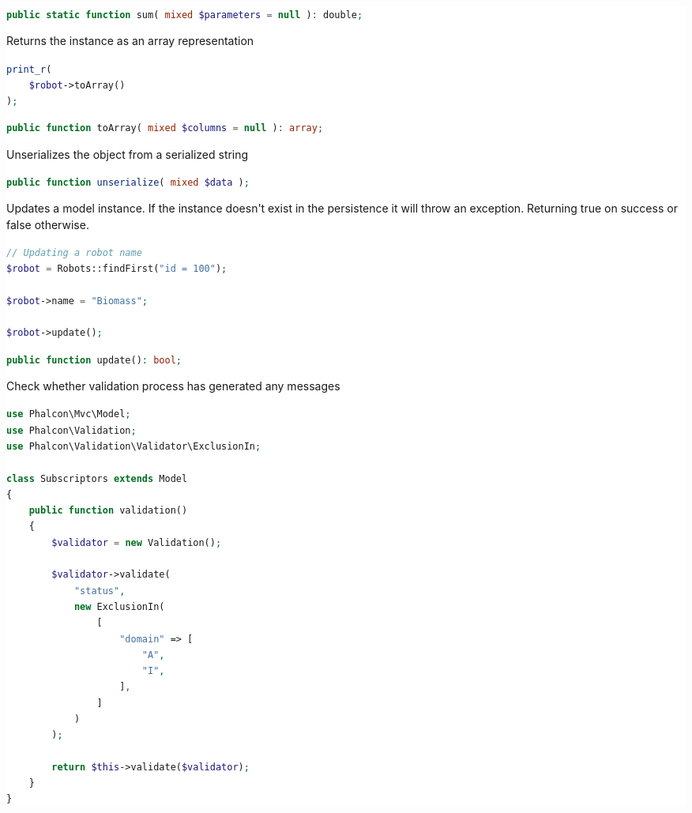 ```php
public static function sum( mixed $parameters = null ): double;
```

Returns the instance as an array representation

```php
print_r(
    $robot->toArray()
);
```

```php
public function toArray( mixed $columns = null ): array;
```

Unserializes the object from a serialized string

```php
public function unserialize( mixed $data );
```

Updates a model instance. If the instance doesn't exist in the persistence it will throw an exception. Returning true on success or false otherwise.

```php
// Updating a robot name
$robot = Robots::findFirst("id = 100");

$robot->name = "Biomass";

$robot->update();
```

```php
public function update(): bool;
```

Check whether validation process has generated any messages

```php
use Phalcon\Mvc\Model;
use Phalcon\Validation;
use Phalcon\Validation\Validator\ExclusionIn;

class Subscriptors extends Model
{
    public function validation()
    {
        $validator = new Validation();

        $validator->validate(
            "status",
            new ExclusionIn(
                [
                    "domain" => [
                        "A",
                        "I",
                    ],
                ]
            )
        );

        return $this->validate($validator);
    }
}
```
